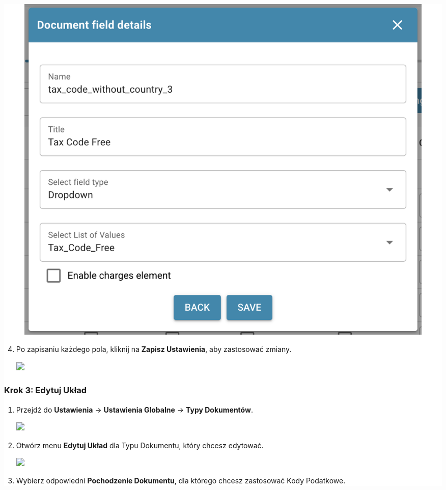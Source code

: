 <figure><img src="../../../.gitbook/assets/TaxCodes_15.png" alt=""><figcaption></figcaption></figure></div>

4.  Po zapisaniu każdego pola, kliknij na **Zapisz Ustawienia**, aby zastosować zmiany.

    ![](https://docs.docbits.com/~gitbook/image?url=https%3A%2F%2F578966019-files.gitbook.io%2F%7E%2Ffiles%2Fv0%2Fb%2Fgitbook-x-prod.appspot.com%2Fo%2Fspaces%252FT2n2w4uDCJvv7CJ5zrdk%252Fuploads%252FGFJtph4tpOZIWglbHxrf%252FTaxCodes_20.png%3Falt%3Dmedia%26token%3Db2f950b0-5198-4b6c-ae28-aa1cdf2dad57\&width=768\&dpr=4\&quality=100\&sign=bf4f16b7\&sv=2)

### **Krok 3: Edytuj Układ**

1.  Przejdź do **Ustawienia** -> **Ustawienia Globalne** -> **Typy Dokumentów**.

    ![](https://docs.docbits.com/~gitbook/image?url=https%3A%2F%2F578966019-files.gitbook.io%2F%7E%2Ffiles%2Fv0%2Fb%2Fgitbook-x-prod.appspot.com%2Fo%2Fspaces%252FT2n2w4uDCJvv7CJ5zrdk%252Fuploads%252FJFsiV4Pzbj8vIhqJfDaJ%252FTaxCodes_6.png%3Falt%3Dmedia%26token%3D203ddd31-195e-4cc3-87f7-d1b12fc3013c\&width=768\&dpr=4\&quality=100\&sign=a64ef7b9\&sv=2)
2.  Otwórz menu **Edytuj Układ** dla Typu Dokumentu, który chcesz edytować.

    ![](https://docs.docbits.com/~gitbook/image?url=https%3A%2F%2F578966019-files.gitbook.io%2F%7E%2Ffiles%2Fv0%2Fb%2Fgitbook-x-prod.appspot.com%2Fo%2Fspaces%252FT2n2w4uDCJvv7CJ5zrdk%252Fuploads%252FnxkuI9bosmKKLPq0gIxC%252FTaxCodes_19.png%3Falt%3Dmedia%26token%3Db7163eab-5a37-4395-b433-537525d7b461\&width=768\&dpr=4\&quality=100\&sign=c04ece2f\&sv=2)
3.  Wybierz odpowiedni **Pochodzenie Dokumentu**, dla którego chcesz zastosować Kody Podatkowe.

